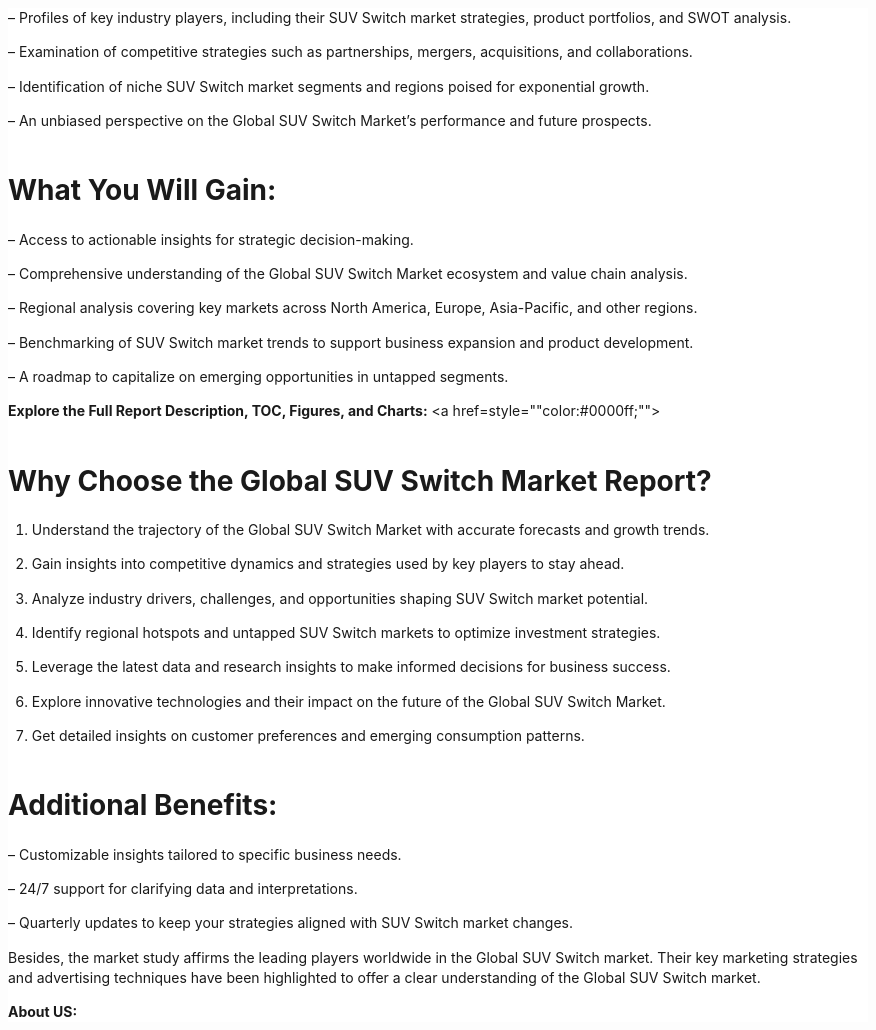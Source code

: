 – Profiles of key industry players, including their SUV Switch market strategies, product portfolios, and SWOT analysis.

– Examination of competitive strategies such as partnerships, mergers, acquisitions, and collaborations.

– Identification of niche SUV Switch market segments and regions poised for exponential growth.

– An unbiased perspective on the Global SUV Switch Market’s performance and future prospects.

# <strong>What You Will Gain:</strong>

– Access to actionable insights for strategic decision-making.

– Comprehensive understanding of the Global SUV Switch Market ecosystem and value chain analysis.

– Regional analysis covering key markets across North America, Europe, Asia-Pacific, and other regions.

– Benchmarking of SUV Switch market trends to support business expansion and product development.

– A roadmap to capitalize on emerging opportunities in untapped segments.

<strong>Explore the Full Report Description, TOC, Figures, and Charts:</strong>
<a href=style=""color:#0000ff;""></a>

# <strong>Why Choose the Global SUV Switch Market Report?</strong>

1. Understand the trajectory of the Global SUV Switch Market with accurate forecasts and growth trends.

2. Gain insights into competitive dynamics and strategies used by key players to stay ahead.

3. Analyze industry drivers, challenges, and opportunities shaping SUV Switch market potential.

4. Identify regional hotspots and untapped SUV Switch markets to optimize investment strategies.

5. Leverage the latest data and research insights to make informed decisions for business success.

6. Explore innovative technologies and their impact on the future of the Global SUV Switch Market.

7. Get detailed insights on customer preferences and emerging consumption patterns.

# <strong>Additional Benefits:</strong>

– Customizable insights tailored to specific business needs.

– 24/7 support for clarifying data and interpretations.

– Quarterly updates to keep your strategies aligned with SUV Switch market changes.

Besides, the market study affirms the leading players worldwide in the Global SUV Switch market. Their key marketing strategies and advertising techniques have been highlighted to offer a clear understanding of the Global SUV Switch market.

<strong><strong>About US</strong>:</strong>
